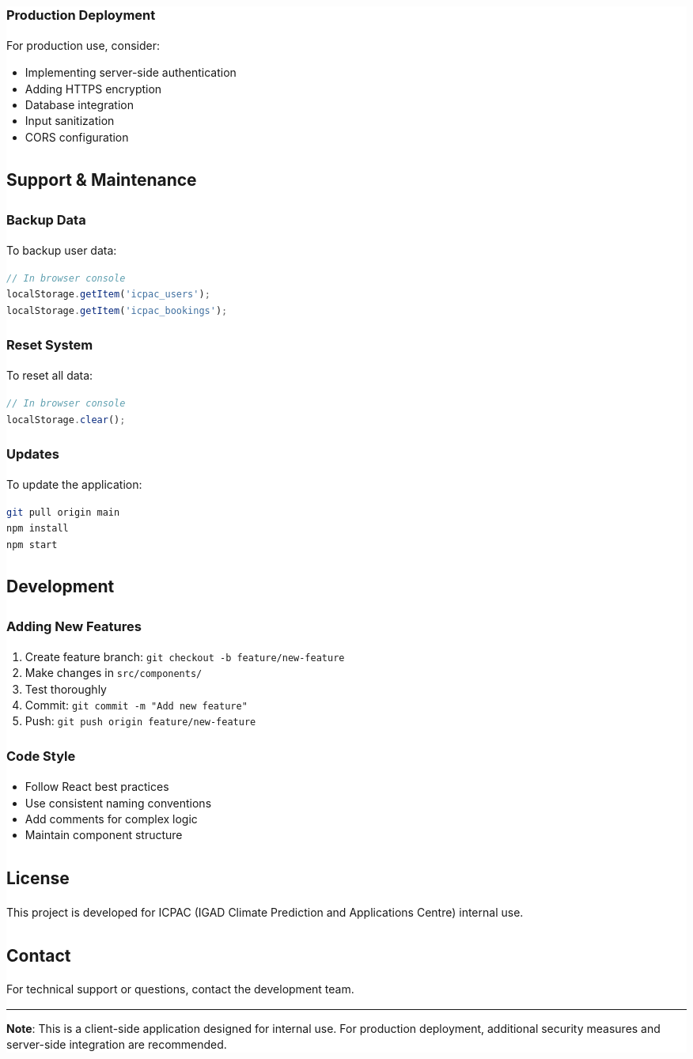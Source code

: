 ### Production Deployment
For production use, consider:
- Implementing server-side authentication
- Adding HTTPS encryption
- Database integration
- Input sanitization
- CORS configuration

## Support & Maintenance

### Backup Data
To backup user data:
```javascript
// In browser console
localStorage.getItem('icpac_users');
localStorage.getItem('icpac_bookings');
```

### Reset System
To reset all data:
```javascript
// In browser console
localStorage.clear();
```

### Updates
To update the application:
```bash
git pull origin main
npm install
npm start
```

## Development

### Adding New Features
1. Create feature branch: `git checkout -b feature/new-feature`
2. Make changes in `src/components/`
3. Test thoroughly
4. Commit: `git commit -m "Add new feature"`
5. Push: `git push origin feature/new-feature`

### Code Style
- Follow React best practices
- Use consistent naming conventions
- Add comments for complex logic
- Maintain component structure

## License
This project is developed for ICPAC (IGAD Climate Prediction and Applications Centre) internal use.

## Contact
For technical support or questions, contact the development team.

---

**Note**: This is a client-side application designed for internal use. For production deployment, additional security measures and server-side integration are recommended.